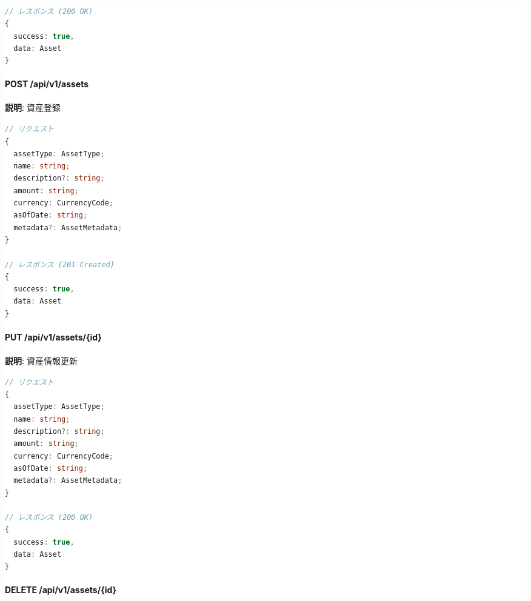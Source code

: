 ```typescript
// レスポンス (200 OK)
{
  success: true,
  data: Asset
}
```

#### POST /api/v1/assets

**説明**: 資産登録

```typescript
// リクエスト
{
  assetType: AssetType;
  name: string;
  description?: string;
  amount: string;
  currency: CurrencyCode;
  asOfDate: string;
  metadata?: AssetMetadata;
}

// レスポンス (201 Created)
{
  success: true,
  data: Asset
}
```

#### PUT /api/v1/assets/{id}

**説明**: 資産情報更新

```typescript
// リクエスト
{
  assetType: AssetType;
  name: string;
  description?: string;
  amount: string;
  currency: CurrencyCode;
  asOfDate: string;
  metadata?: AssetMetadata;
}

// レスポンス (200 OK)
{
  success: true,
  data: Asset
}
```

#### DELETE /api/v1/assets/{id}

